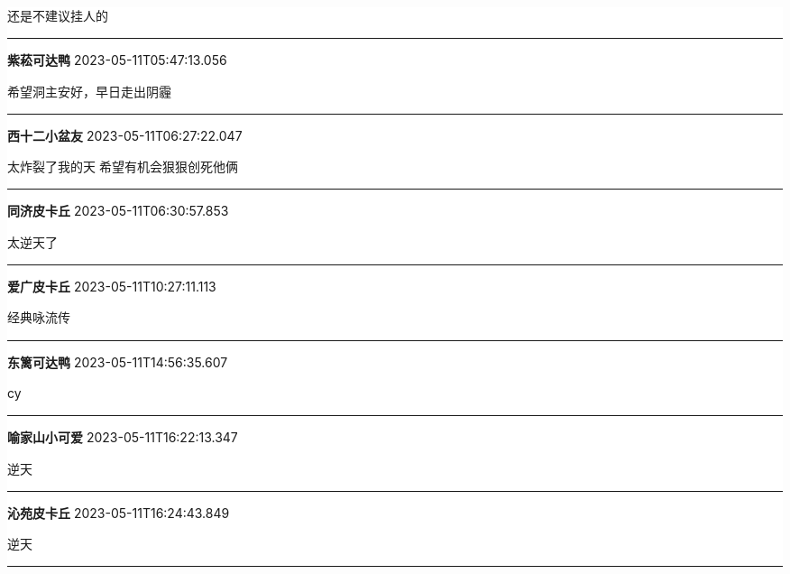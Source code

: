 还是不建议挂人的

---

**紫菘可达鸭** 2023-05-11T05:47:13.056

希望洞主安好，早日走出阴霾

---

**西十二小盆友** 2023-05-11T06:27:22.047

太炸裂了我的天  希望有机会狠狠创死他俩

---

**同济皮卡丘** 2023-05-11T06:30:57.853

太逆天了

---

**爱广皮卡丘** 2023-05-11T10:27:11.113

经典咏流传

---

**东篱可达鸭** 2023-05-11T14:56:35.607

cy

---

**喻家山小可爱** 2023-05-11T16:22:13.347

逆天

---

**沁苑皮卡丘** 2023-05-11T16:24:43.849

逆天

---

